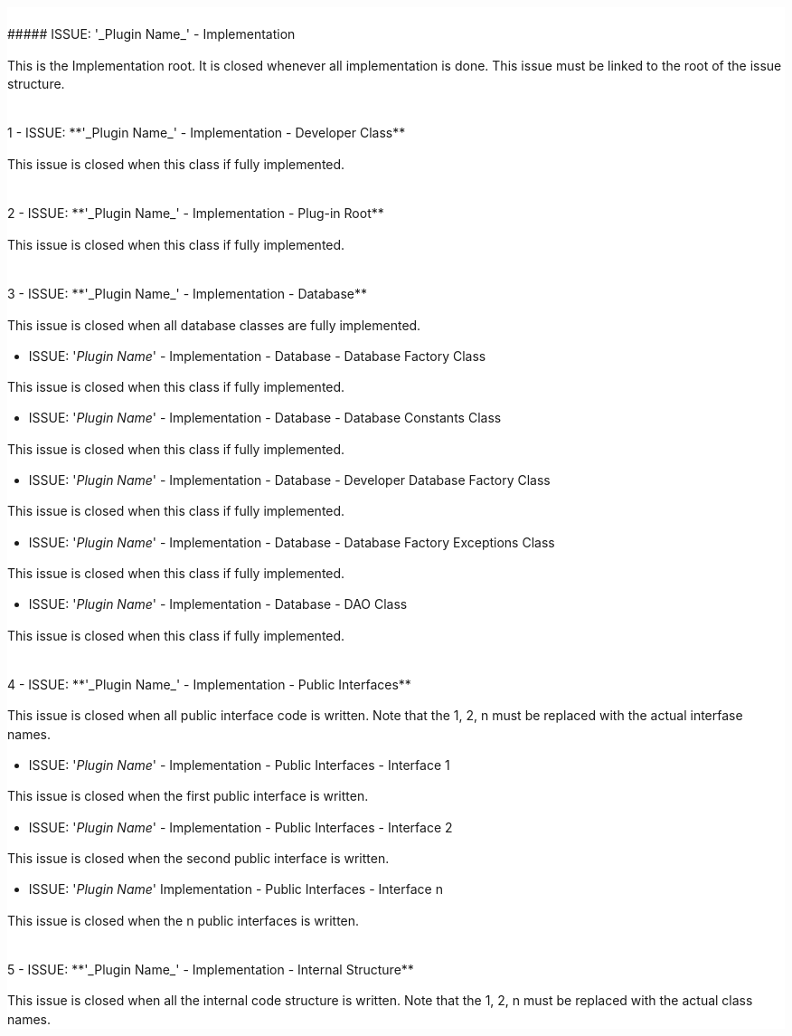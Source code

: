 <br>
##### ISSUE: '_Plugin Name_' - Implementation

This is the Implementation root. It is closed whenever all implementation is done. This issue must be linked to the root of the issue structure.

<br>
1 - ISSUE: **'_Plugin Name_' - Implementation - Developer Class** 
 
This issue is closed when this class if fully implemented. 

<br>
2 - ISSUE: **'_Plugin Name_' - Implementation - Plug-in Root** 

This issue is closed when this class if fully implemented. 

<br>
3 - ISSUE: **'_Plugin Name_' - Implementation - Database** 
 
This issue is closed when all database classes are fully implemented. 

* ISSUE: '_Plugin Name_' - Implementation - Database - Database Factory Class

This issue is closed when this class if fully implemented. 

* ISSUE: '_Plugin Name_' - Implementation - Database - Database Constants Class

This issue is closed when this class if fully implemented.

* ISSUE: '_Plugin Name_' - Implementation - Database - Developer Database Factory Class

This issue is closed when this class if fully implemented.

* ISSUE: '_Plugin Name_' - Implementation - Database - Database Factory Exceptions Class

This issue is closed when this class if fully implemented.

* ISSUE: '_Plugin Name_' - Implementation - Database - DAO Class 

This issue is closed when this class if fully implemented.

<br>
4 - ISSUE: **'_Plugin Name_' - Implementation - Public Interfaces**

This issue is closed when all public interface code is written.  Note that the 1, 2, n must be replaced with the actual interfase names.

* ISSUE: '_Plugin Name_' - Implementation - Public Interfaces - Interface 1

This issue is closed when the first public interface is written.

* ISSUE: '_Plugin Name_' - Implementation - Public Interfaces - Interface 2

This issue is closed when the second public interface is written.

* ISSUE: '_Plugin Name_' Implementation - Public Interfaces - Interface n

This issue is closed when the n public interfaces is written.

<br>
5 - ISSUE: **'_Plugin Name_' - Implementation - Internal Structure**

This issue is closed when all the internal code structure is written.  Note that the 1, 2, n must be replaced with the actual class names.
